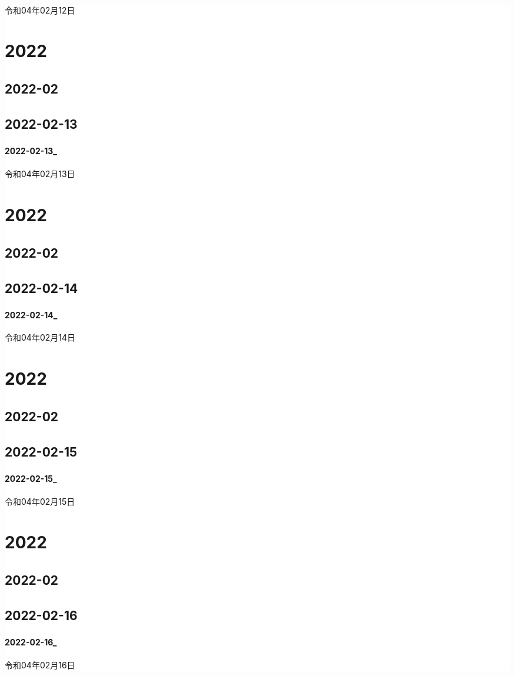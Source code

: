 令和04年02月12日


# 2022

## 2022-02

## 2022-02-13

#### 2022-02-13_

令和04年02月13日


# 2022

## 2022-02

## 2022-02-14

#### 2022-02-14_

令和04年02月14日


# 2022

## 2022-02

## 2022-02-15

#### 2022-02-15_

令和04年02月15日


# 2022

## 2022-02

## 2022-02-16

#### 2022-02-16_

令和04年02月16日
